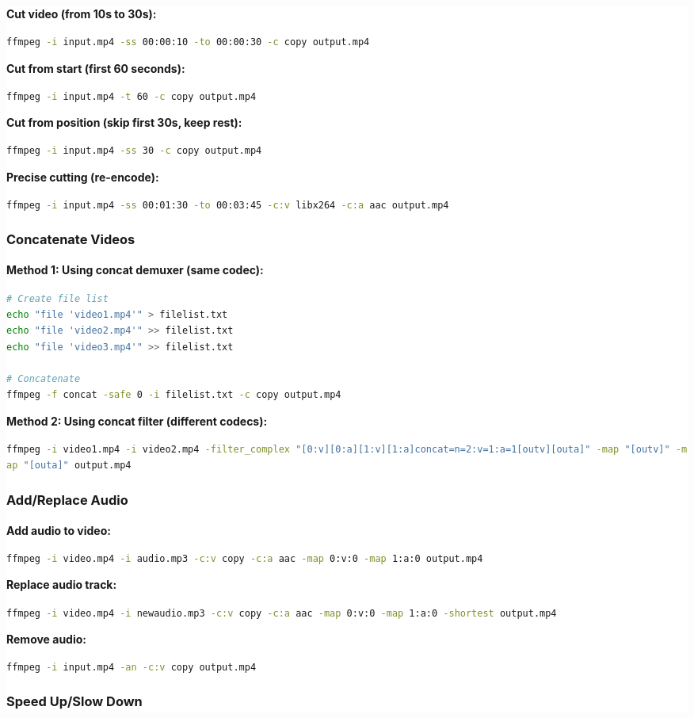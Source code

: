 **Cut video (from 10s to 30s):**
```bash
ffmpeg -i input.mp4 -ss 00:00:10 -to 00:00:30 -c copy output.mp4
```

**Cut from start (first 60 seconds):**
```bash
ffmpeg -i input.mp4 -t 60 -c copy output.mp4
```

**Cut from position (skip first 30s, keep rest):**
```bash
ffmpeg -i input.mp4 -ss 30 -c copy output.mp4
```

**Precise cutting (re-encode):**
```bash
ffmpeg -i input.mp4 -ss 00:01:30 -to 00:03:45 -c:v libx264 -c:a aac output.mp4
```

### Concatenate Videos

**Method 1: Using concat demuxer (same codec):**
```bash
# Create file list
echo "file 'video1.mp4'" > filelist.txt
echo "file 'video2.mp4'" >> filelist.txt
echo "file 'video3.mp4'" >> filelist.txt

# Concatenate
ffmpeg -f concat -safe 0 -i filelist.txt -c copy output.mp4
```

**Method 2: Using concat filter (different codecs):**
```bash
ffmpeg -i video1.mp4 -i video2.mp4 -filter_complex "[0:v][0:a][1:v][1:a]concat=n=2:v=1:a=1[outv][outa]" -map "[outv]" -map "[outa]" output.mp4
```

### Add/Replace Audio

**Add audio to video:**
```bash
ffmpeg -i video.mp4 -i audio.mp3 -c:v copy -c:a aac -map 0:v:0 -map 1:a:0 output.mp4
```

**Replace audio track:**
```bash
ffmpeg -i video.mp4 -i newaudio.mp3 -c:v copy -c:a aac -map 0:v:0 -map 1:a:0 -shortest output.mp4
```

**Remove audio:**
```bash
ffmpeg -i input.mp4 -an -c:v copy output.mp4
```

### Speed Up/Slow Down
